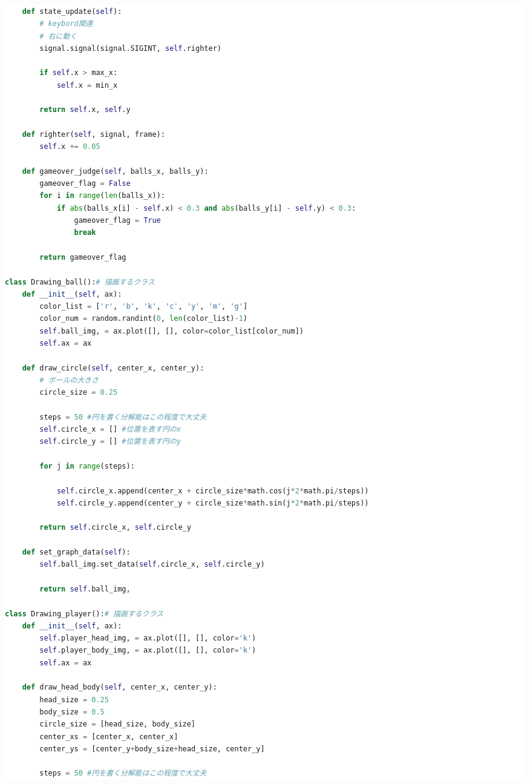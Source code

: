 ```py:shooting_game1.py
    def state_update(self):
        # keybord関連
        # 右に動く
        signal.signal(signal.SIGINT, self.righter)

        if self.x > max_x:
            self.x = min_x

        return self.x, self.y
    
    def righter(self, signal, frame):
        self.x += 0.05

    def gameover_judge(self, balls_x, balls_y):
        gameover_flag = False
        for i in range(len(balls_x)):
            if abs(balls_x[i] - self.x) < 0.3 and abs(balls_y[i] - self.y) < 0.3:
                gameover_flag = True
                break

        return gameover_flag

class Drawing_ball():# 描画するクラス
    def __init__(self, ax):
        color_list = ['r', 'b', 'k', 'c', 'y', 'm', 'g']
        color_num = random.randint(0, len(color_list)-1)
        self.ball_img, = ax.plot([], [], color=color_list[color_num])
        self.ax = ax

    def draw_circle(self, center_x, center_y):
        # ボールの大きさ
        circle_size = 0.25

        steps = 50 #円を書く分解能はこの程度で大丈夫
        self.circle_x = [] #位置を表す円のx
        self.circle_y = [] #位置を表す円のy
            
        for j in range(steps):

            self.circle_x.append(center_x + circle_size*math.cos(j*2*math.pi/steps))
            self.circle_y.append(center_y + circle_size*math.sin(j*2*math.pi/steps))

        return self.circle_x, self.circle_y

    def set_graph_data(self):
        self.ball_img.set_data(self.circle_x, self.circle_y)

        return self.ball_img, 

class Drawing_player():# 描画するクラス
    def __init__(self, ax):
        self.player_head_img, = ax.plot([], [], color='k')
        self.player_body_img, = ax.plot([], [], color='k')
        self.ax = ax

    def draw_head_body(self, center_x, center_y):
        head_size = 0.25
        body_size = 0.5
        circle_size = [head_size, body_size]
        center_xs = [center_x, center_x]
        center_ys = [center_y+body_size+head_size, center_y]

        steps = 50 #円を書く分解能はこの程度で大丈夫
```